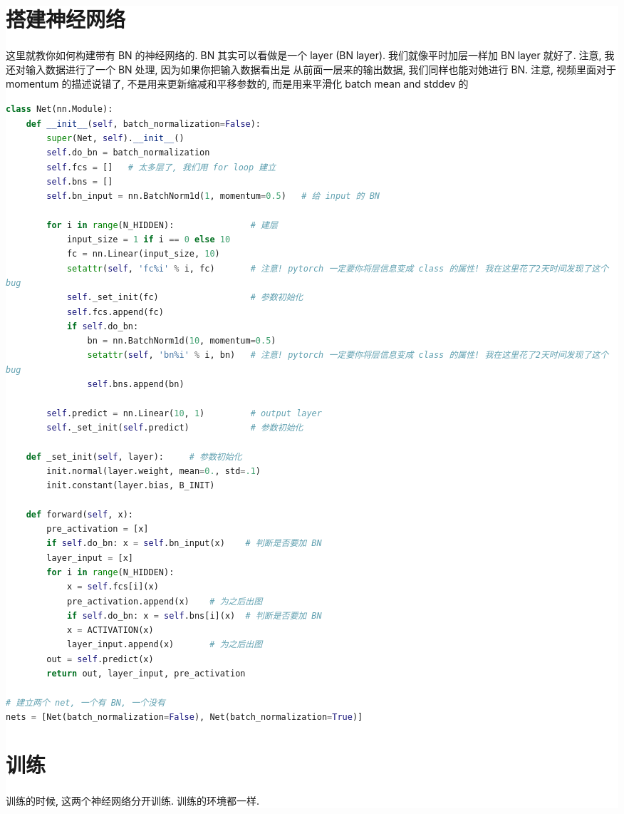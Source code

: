 # 搭建神经网络
这里就教你如何构建带有 BN 的神经网络的. BN 其实可以看做是一个 layer (BN layer). 我们就像平时加层一样加 BN layer 就好了. 注意, 我还对输入数据进行了一个 BN 处理, 因为如果你把输入数据看出是 从前面一层来的输出数据, 我们同样也能对她进行 BN. 注意, 视频里面对于 momentum 的描述说错了, 不是用来更新缩减和平移参数的, 而是用来平滑化 batch mean and stddev 的

```python
class Net(nn.Module):
    def __init__(self, batch_normalization=False):
        super(Net, self).__init__()
        self.do_bn = batch_normalization
        self.fcs = []   # 太多层了, 我们用 for loop 建立
        self.bns = []
        self.bn_input = nn.BatchNorm1d(1, momentum=0.5)   # 给 input 的 BN

        for i in range(N_HIDDEN):               # 建层
            input_size = 1 if i == 0 else 10
            fc = nn.Linear(input_size, 10)
            setattr(self, 'fc%i' % i, fc)       # 注意! pytorch 一定要你将层信息变成 class 的属性! 我在这里花了2天时间发现了这个 bug
            self._set_init(fc)                  # 参数初始化
            self.fcs.append(fc)
            if self.do_bn:
                bn = nn.BatchNorm1d(10, momentum=0.5)
                setattr(self, 'bn%i' % i, bn)   # 注意! pytorch 一定要你将层信息变成 class 的属性! 我在这里花了2天时间发现了这个 bug
                self.bns.append(bn)

        self.predict = nn.Linear(10, 1)         # output layer
        self._set_init(self.predict)            # 参数初始化

    def _set_init(self, layer):     # 参数初始化
        init.normal(layer.weight, mean=0., std=.1)
        init.constant(layer.bias, B_INIT)

    def forward(self, x):
        pre_activation = [x]
        if self.do_bn: x = self.bn_input(x)    # 判断是否要加 BN
        layer_input = [x]
        for i in range(N_HIDDEN):
            x = self.fcs[i](x)
            pre_activation.append(x)    # 为之后出图
            if self.do_bn: x = self.bns[i](x)  # 判断是否要加 BN
            x = ACTIVATION(x)
            layer_input.append(x)       # 为之后出图
        out = self.predict(x)
        return out, layer_input, pre_activation

# 建立两个 net, 一个有 BN, 一个没有
nets = [Net(batch_normalization=False), Net(batch_normalization=True)]
```
# 训练
训练的时候, 这两个神经网络分开训练. 训练的环境都一样.

